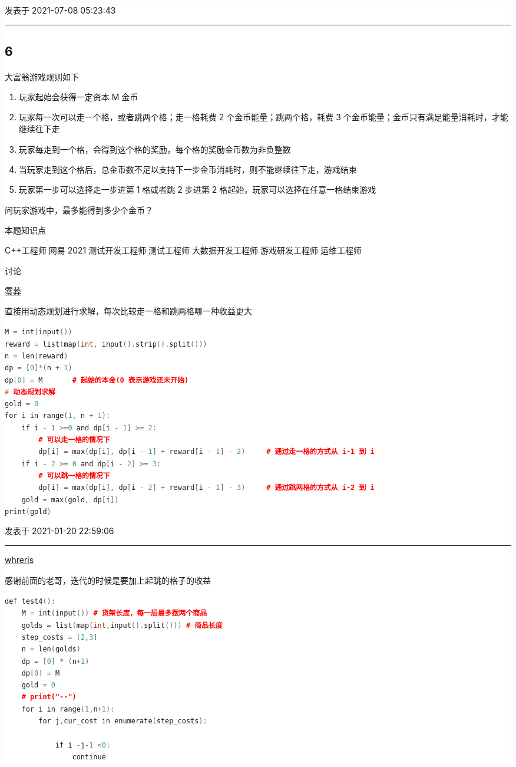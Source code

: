 发表于 2021-07-08 05:23:43

* * *

## 6

大富翁游戏规则如下

1.  玩家起始会获得一定资本 M 金币

2.  玩家每一次可以走一个格，或者跳两个格；走一格耗费 2 个金币能量；跳两个格，耗费 3 个金币能量；金币只有满足能量消耗时，才能继续往下走

3.  玩家每走到一个格，会得到这个格的奖励，每个格的奖励金币数为非负整数

4.  当玩家走到这个格后，总金币数不足以支持下一步金币消耗时，则不能继续往下走，游戏结束

5.  玩家第一步可以选择走一步进第 1 格或者跳 2 步进第 2 格起始，玩家可以选择在任意一格结束游戏

问玩家游戏中，最多能得到多少个金币？

本题知识点

C++工程师 网易 2021 测试开发工程师 测试工程师 大数据开发工程师 游戏研发工程师 运维工程师

讨论

[零葬](https://www.nowcoder.com/profile/75718849)

直接用动态规划进行求解，每次比较走一格和跳两格哪一种收益更大

```cpp
M = int(input())
reward = list(map(int, input().strip().split()))
n = len(reward)
dp = [0]*(n + 1)
dp[0] = M       # 起始的本金(0 表示游戏还未开始)
# 动态规划求解
gold = 0
for i in range(1, n + 1):
    if i - 1 >=0 and dp[i - 1] >= 2:
        # 可以走一格的情况下
        dp[i] = max(dp[i], dp[i - 1] + reward[i - 1] - 2)     # 通过走一格的方式从 i-1 到 i
    if i - 2 >= 0 and dp[i - 2] >= 3:
        # 可以跳一格的情况下
        dp[i] = max(dp[i], dp[i - 2] + reward[i - 1] - 3)     # 通过跳两格的方式从 i-2 到 i
    gold = max(gold, dp[i])
print(gold)
```

发表于 2021-01-20 22:59:06

* * *

[whreris](https://www.nowcoder.com/profile/4855555)

感谢前面的老哥，迭代的时候是要加上起跳的格子的收益

```cpp
def test4():
    M = int(input()) # 货架长度，每一层最多摆两个商品
    golds = list(map(int,input().split())) # 商品长度
    step_costs = [2,3]
    n = len(golds)
    dp = [0] * (n+1)
    dp[0] = M
    gold = 0
    # print("--")
    for i in range(1,n+1):
        for j,cur_cost in enumerate(step_costs):

            if i -j-1 <0:
                continue
```